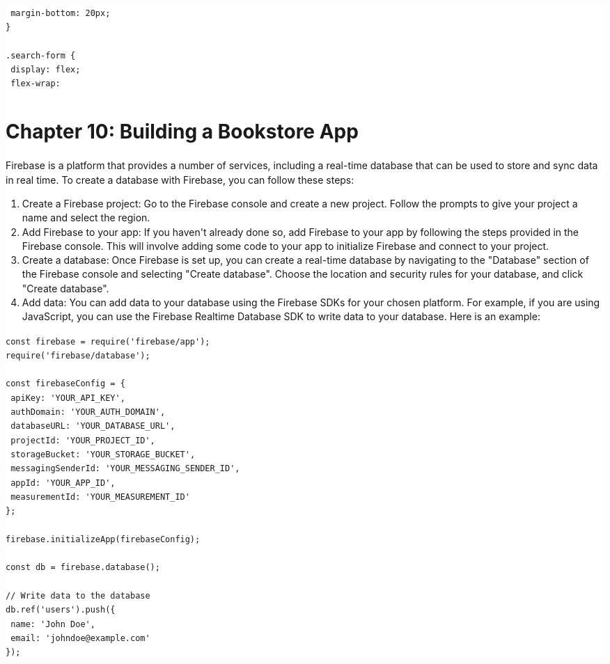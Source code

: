 ```vue
 margin-bottom: 20px;
}

.search-form {
 display: flex;
 flex-wrap:
```

# Chapter 10: Building a Bookstore App

Firebase is a platform that provides a number of services, including a real-time database that can be used to store and sync data in real time. To create a database with Firebase, you can follow these steps:

1. Create a Firebase project: Go to the Firebase console and create a new project. Follow the prompts to give your project a name and select the region.
2. Add Firebase to your app: If you haven't already done so, add Firebase to your app by following the steps provided in the Firebase console. This will involve adding some code to your app to initialize Firebase and connect to your project.
3. Create a database: Once Firebase is set up, you can create a real-time database by navigating to the "Database" section of the Firebase console and selecting "Create database". Choose the location and security rules for your database, and click "Create database".
4. Add data: You can add data to your database using the Firebase SDKs for your chosen platform. For example, if you are using JavaScript, you can use the Firebase Realtime Database SDK to write data to your database. Here is an example:

```vue
const firebase = require('firebase/app');
require('firebase/database');

const firebaseConfig = {
 apiKey: 'YOUR_API_KEY',
 authDomain: 'YOUR_AUTH_DOMAIN',
 databaseURL: 'YOUR_DATABASE_URL',
 projectId: 'YOUR_PROJECT_ID',
 storageBucket: 'YOUR_STORAGE_BUCKET',
 messagingSenderId: 'YOUR_MESSAGING_SENDER_ID',
 appId: 'YOUR_APP_ID',
 measurementId: 'YOUR_MEASUREMENT_ID'
};

firebase.initializeApp(firebaseConfig);

const db = firebase.database();

// Write data to the database
db.ref('users').push({
 name: 'John Doe',
 email: 'johndoe@example.com'
});
```
